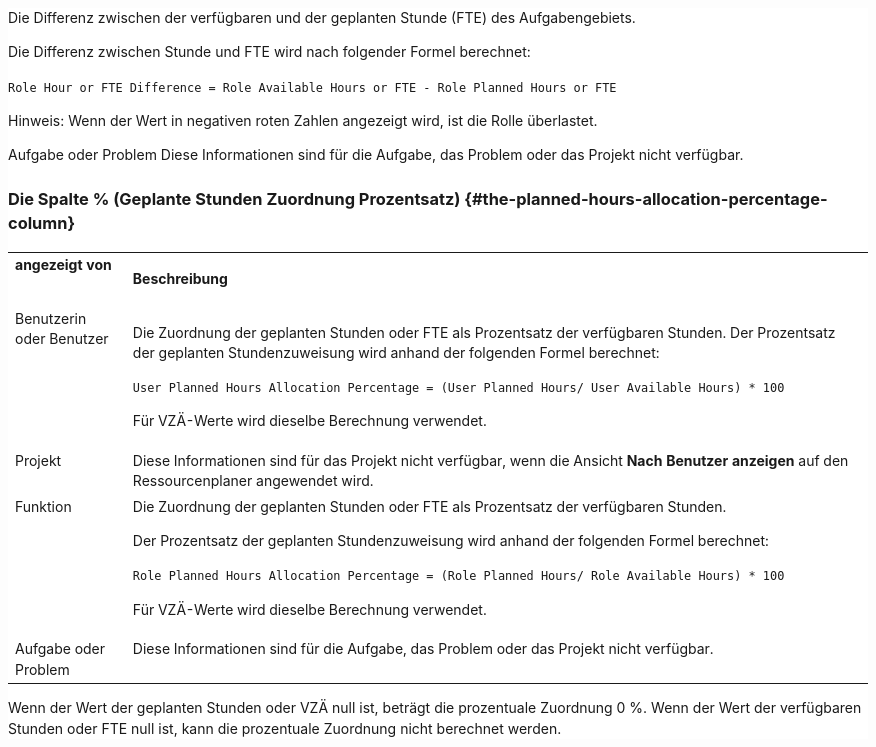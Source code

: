    <td> <p>Die Differenz zwischen der verfügbaren und der geplanten Stunde (FTE) des Aufgabengebiets. </p> <p>Die Differenz zwischen Stunde und FTE wird nach folgender Formel berechnet:</p> <p><code style="font-style: normal;">Role Hour or FTE Difference = Role Available Hours or FTE - Role Planned Hours or FTE</code> </p> <p> <p>Hinweis: Wenn der Wert in negativen roten Zahlen angezeigt wird, ist die Rolle überlastet. </p> </p> </td> 
  </tr> 
  <tr> 
   <td>Aufgabe oder Problem</td> 
   <td>Diese Informationen sind für die Aufgabe, das Problem oder das Projekt nicht verfügbar. </td> 
  </tr> 
 </tbody> 
</table>

### Die Spalte % (Geplante Stunden Zuordnung Prozentsatz) {#the-planned-hours-allocation-percentage-column}

<table style="table-layout:auto"> 
 <col> 
 <col> 
 <tbody> 
  <tr> 
   <td><strong>angezeigt von</strong> </td> 
   <td> <p><strong>Beschreibung</strong> </p> </td> 
  </tr> 
  <tr> 
   <td>Benutzerin oder Benutzer</td> 
   <td> <p>Die Zuordnung der geplanten Stunden oder FTE als Prozentsatz der verfügbaren Stunden. Der Prozentsatz der geplanten Stundenzuweisung wird anhand der folgenden Formel berechnet:</p> <p><code style="font-style: normal;">User Planned Hours Allocation Percentage = (User Planned Hours/ User Available Hours) * 100</code> </p> <p>Für VZÄ-Werte wird dieselbe Berechnung verwendet. </p> </td> 
  </tr> 
  <tr> 
   <td>Projekt</td> 
   <td>Diese Informationen sind für das Projekt nicht verfügbar, wenn die Ansicht <strong>Nach Benutzer anzeigen</strong> auf den Ressourcenplaner angewendet wird.</td> 
  </tr> 
  <tr> 
   <td>Funktion</td> 
   <td> Die Zuordnung der geplanten Stunden oder FTE als Prozentsatz der verfügbaren Stunden. <p>Der Prozentsatz der geplanten Stundenzuweisung wird anhand der folgenden Formel berechnet:</p><p><code style="font-style: normal;">Role Planned Hours Allocation Percentage = (Role Planned Hours/ Role Available Hours) * 100</code></p><p>Für VZÄ-Werte wird dieselbe Berechnung verwendet.</p></td> 
  </tr> 
  <tr> 
   <td>Aufgabe oder Problem</td> 
   <td>Diese Informationen sind für die Aufgabe, das Problem oder das Projekt nicht verfügbar. </td> 
  </tr> 
 </tbody> 
</table>

Wenn der Wert der geplanten Stunden oder VZÄ null ist, beträgt die prozentuale Zuordnung 0 %. Wenn der Wert der verfügbaren Stunden oder FTE null ist, kann die prozentuale Zuordnung nicht berechnet werden.
